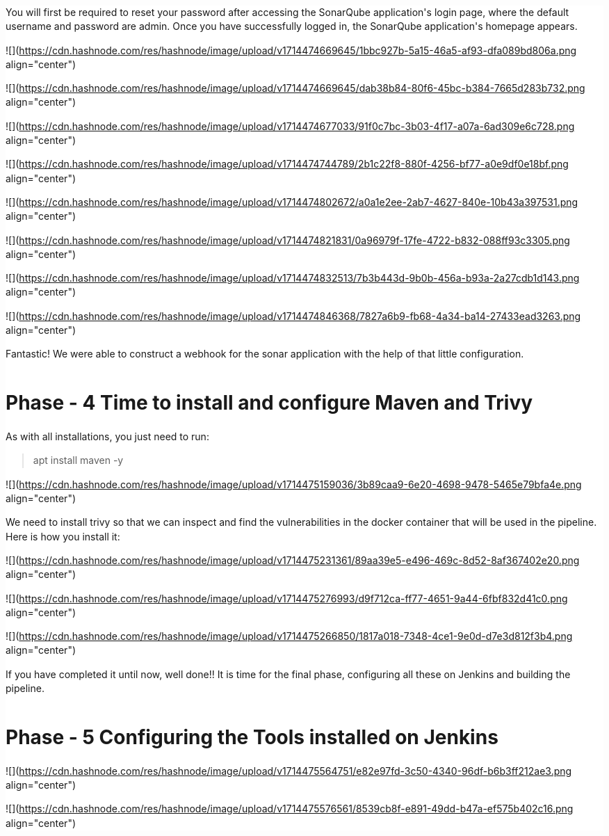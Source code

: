 You will first be required to reset your password after accessing the SonarQube application's login page, where the default username and password are admin. Once you have successfully logged in, the SonarQube application's homepage appears.

![](https://cdn.hashnode.com/res/hashnode/image/upload/v1714474669645/1bbc927b-5a15-46a5-af93-dfa089bd806a.png align="center")

![](https://cdn.hashnode.com/res/hashnode/image/upload/v1714474669645/dab38b84-80f6-45bc-b384-7665d283b732.png align="center")

![](https://cdn.hashnode.com/res/hashnode/image/upload/v1714474677033/91f0c7bc-3b03-4f17-a07a-6ad309e6c728.png align="center")

![](https://cdn.hashnode.com/res/hashnode/image/upload/v1714474744789/2b1c22f8-880f-4256-bf77-a0e9df0e18bf.png align="center")

![](https://cdn.hashnode.com/res/hashnode/image/upload/v1714474802672/a0a1e2ee-2ab7-4627-840e-10b43a397531.png align="center")

![](https://cdn.hashnode.com/res/hashnode/image/upload/v1714474821831/0a96979f-17fe-4722-b832-088ff93c3305.png align="center")

![](https://cdn.hashnode.com/res/hashnode/image/upload/v1714474832513/7b3b443d-9b0b-456a-b93a-2a27cdb1d143.png align="center")

![](https://cdn.hashnode.com/res/hashnode/image/upload/v1714474846368/7827a6b9-fb68-4a34-ba14-27433ead3263.png align="center")

Fantastic! We were able to construct a webhook for the sonar application with the help of that little configuration.

# Phase - 4 Time to install and configure Maven and Trivy

As with all installations, you just need to run:

> apt install maven -y

![](https://cdn.hashnode.com/res/hashnode/image/upload/v1714475159036/3b89caa9-6e20-4698-9478-5465e79bfa4e.png align="center")

We need to install trivy so that we can inspect and find the vulnerabilities in the docker container that will be used in the pipeline. Here is how you install it:

![](https://cdn.hashnode.com/res/hashnode/image/upload/v1714475231361/89aa39e5-e496-469c-8d52-8af367402e20.png align="center")

![](https://cdn.hashnode.com/res/hashnode/image/upload/v1714475276993/d9f712ca-ff77-4651-9a44-6fbf832d41c0.png align="center")

![](https://cdn.hashnode.com/res/hashnode/image/upload/v1714475266850/1817a018-7348-4ce1-9e0d-d7e3d812f3b4.png align="center")

If you have completed it until now, well done!! It is time for the final phase, configuring all these on Jenkins and building the pipeline.

# Phase - 5 Configuring the Tools installed on Jenkins

![](https://cdn.hashnode.com/res/hashnode/image/upload/v1714475564751/e82e97fd-3c50-4340-96df-b6b3ff212ae3.png align="center")

![](https://cdn.hashnode.com/res/hashnode/image/upload/v1714475576561/8539cb8f-e891-49dd-b47a-ef575b402c16.png align="center")

